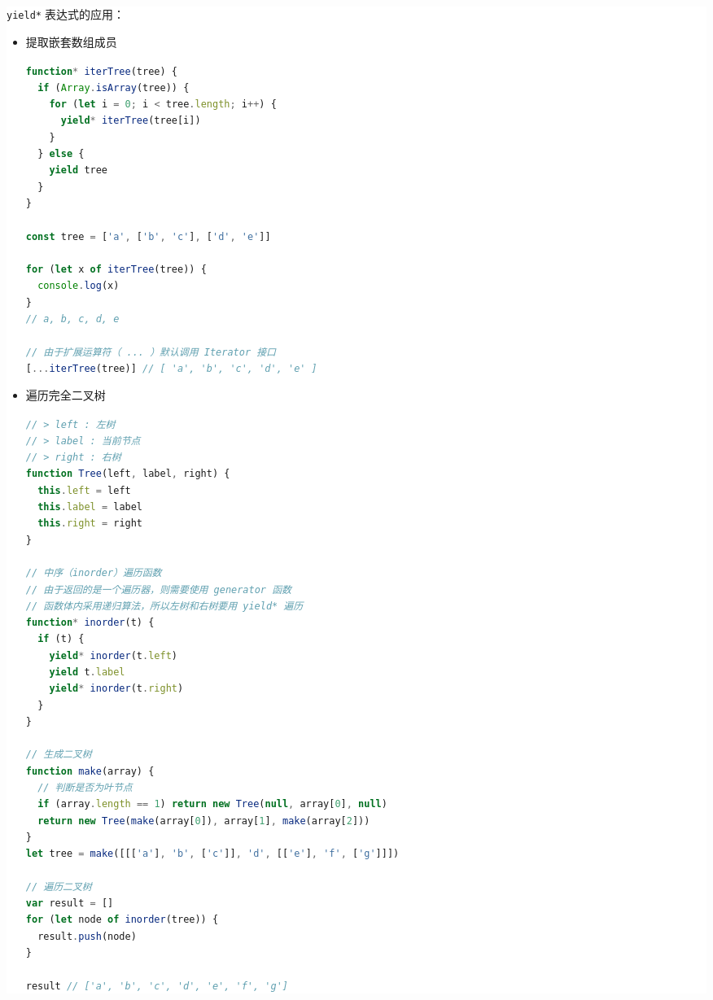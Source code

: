 
`yield*` 表达式的应用：

- 提取嵌套数组成员

  ```javascript
  function* iterTree(tree) {
    if (Array.isArray(tree)) {
      for (let i = 0; i < tree.length; i++) {
        yield* iterTree(tree[i])
      }
    } else {
      yield tree
    }
  }

  const tree = ['a', ['b', 'c'], ['d', 'e']]

  for (let x of iterTree(tree)) {
    console.log(x)
  }
  // a, b, c, d, e

  // 由于扩展运算符（ ... ）默认调用 Iterator 接口
  [...iterTree(tree)] // [ 'a', 'b', 'c', 'd', 'e' ]
  ```

- 遍历完全二叉树

  ```javascript
  // > left : 左树
  // > label : 当前节点
  // > right : 右树
  function Tree(left, label, right) {
    this.left = left
    this.label = label
    this.right = right
  }

  // 中序（inorder）遍历函数
  // 由于返回的是一个遍历器，则需要使用 generator 函数
  // 函数体内采用递归算法，所以左树和右树要用 yield* 遍历
  function* inorder(t) {
    if (t) {
      yield* inorder(t.left)
      yield t.label
      yield* inorder(t.right)
    }
  }

  // 生成二叉树
  function make(array) {
    // 判断是否为叶节点
    if (array.length == 1) return new Tree(null, array[0], null)
    return new Tree(make(array[0]), array[1], make(array[2]))
  }
  let tree = make([[['a'], 'b', ['c']], 'd', [['e'], 'f', ['g']]])

  // 遍历二叉树
  var result = []
  for (let node of inorder(tree)) {
    result.push(node)
  }

  result // ['a', 'b', 'c', 'd', 'e', 'f', 'g']
  ```
